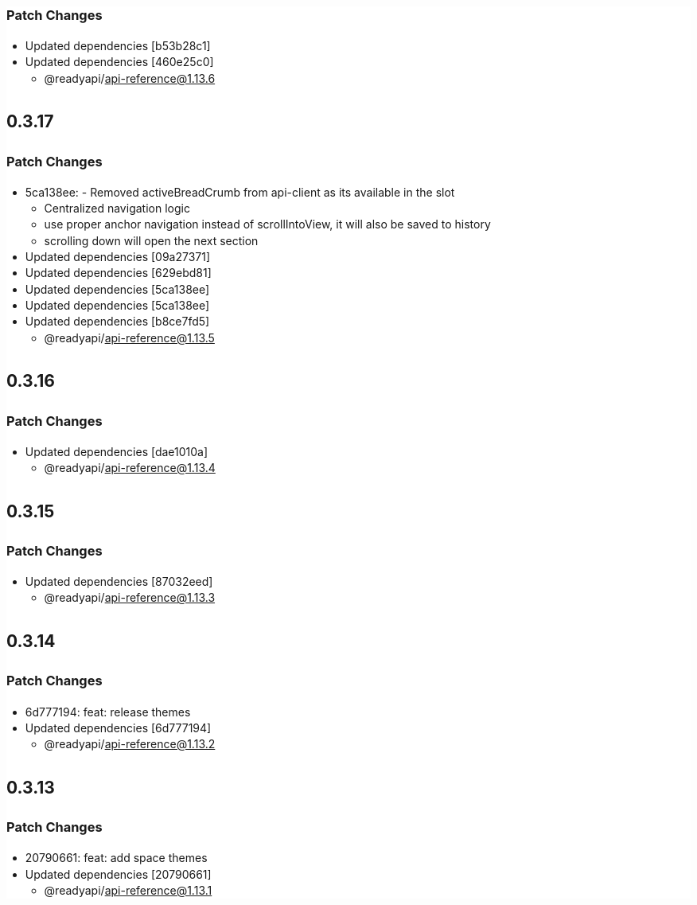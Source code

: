 ### Patch Changes

- Updated dependencies [b53b28c1]
- Updated dependencies [460e25c0]
  - @readyapi/api-reference@1.13.6

## 0.3.17

### Patch Changes

- 5ca138ee: - Removed activeBreadCrumb from api-client as its available in the slot
  - Centralized navigation logic
  - use proper anchor navigation instead of scrollIntoView, it will also be saved to history
  - scrolling down will open the next section
- Updated dependencies [09a27371]
- Updated dependencies [629ebd81]
- Updated dependencies [5ca138ee]
- Updated dependencies [5ca138ee]
- Updated dependencies [b8ce7fd5]
  - @readyapi/api-reference@1.13.5

## 0.3.16

### Patch Changes

- Updated dependencies [dae1010a]
  - @readyapi/api-reference@1.13.4

## 0.3.15

### Patch Changes

- Updated dependencies [87032eed]
  - @readyapi/api-reference@1.13.3

## 0.3.14

### Patch Changes

- 6d777194: feat: release themes
- Updated dependencies [6d777194]
  - @readyapi/api-reference@1.13.2

## 0.3.13

### Patch Changes

- 20790661: feat: add space themes
- Updated dependencies [20790661]
  - @readyapi/api-reference@1.13.1
